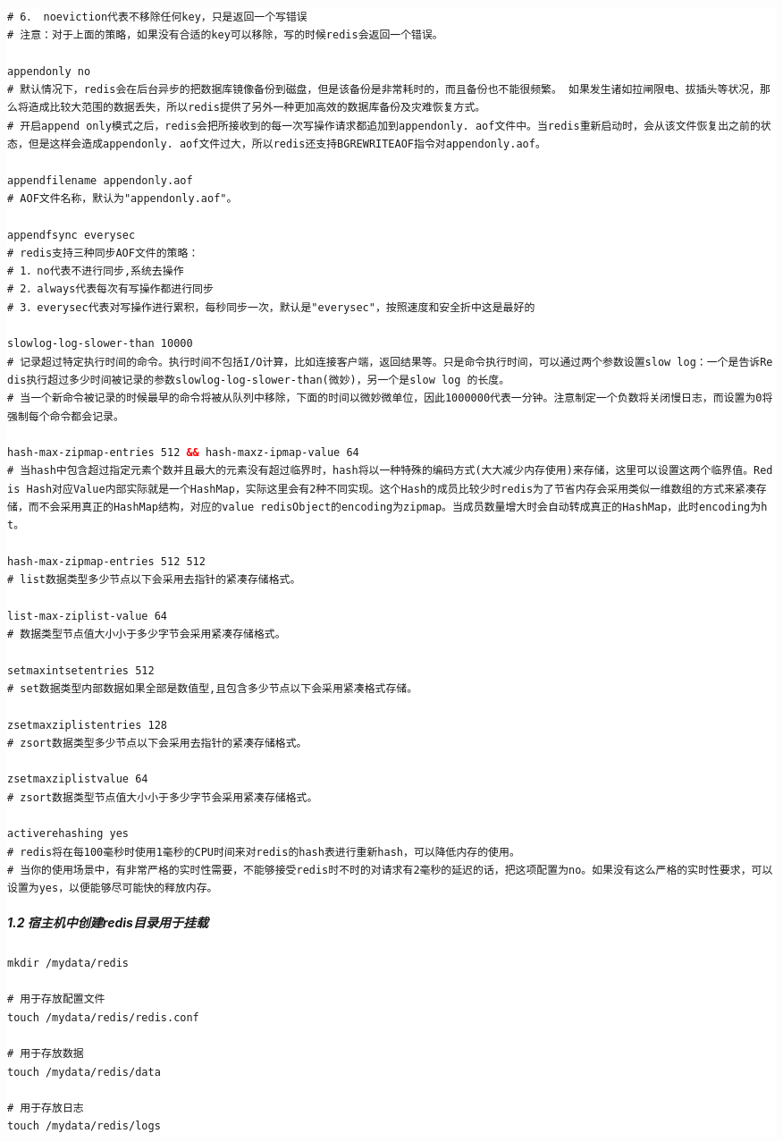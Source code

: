 ~~~xml
# 6． noeviction代表不移除任何key，只是返回一个写错误
# 注意：对于上面的策略，如果没有合适的key可以移除，写的时候redis会返回一个错误。
 
appendonly no
# 默认情况下，redis会在后台异步的把数据库镜像备份到磁盘，但是该备份是非常耗时的，而且备份也不能很频繁。 如果发生诸如拉闸限电、拔插头等状况，那么将造成比较大范围的数据丢失，所以redis提供了另外一种更加高效的数据库备份及灾难恢复方式。
# 开启append only模式之后，redis会把所接收到的每一次写操作请求都追加到appendonly. aof文件中。当redis重新启动时，会从该文件恢复出之前的状态，但是这样会造成appendonly. aof文件过大，所以redis还支持BGREWRITEAOF指令对appendonly.aof。
 
appendfilename appendonly.aof
# AOF文件名称，默认为"appendonly.aof"。
 
appendfsync everysec
# redis支持三种同步AOF文件的策略：
# 1．no代表不进行同步,系统去操作
# 2．always代表每次有写操作都进行同步
# 3．everysec代表对写操作进行累积，每秒同步一次，默认是"everysec"，按照速度和安全折中这是最好的
 
slowlog-log-slower-than 10000
# 记录超过特定执行时间的命令。执行时间不包括I/O计算，比如连接客户端，返回结果等。只是命令执行时间，可以通过两个参数设置slow log：一个是告诉Redis执行超过多少时间被记录的参数slowlog-log-slower-than(微妙)，另一个是slow log 的长度。
# 当一个新命令被记录的时候最早的命令将被从队列中移除，下面的时间以微妙微单位，因此1000000代表一分钟。注意制定一个负数将关闭慢日志，而设置为0将强制每个命令都会记录。
 
hash-max-zipmap-entries 512 && hash-maxz-ipmap-value 64
# 当hash中包含超过指定元素个数并且最大的元素没有超过临界时，hash将以一种特殊的编码方式(大大减少内存使用)来存储，这里可以设置这两个临界值。Redis Hash对应Value内部实际就是一个HashMap，实际这里会有2种不同实现。这个Hash的成员比较少时redis为了节省内存会采用类似一维数组的方式来紧凑存储，而不会采用真正的HashMap结构，对应的value redisObject的encoding为zipmap。当成员数量增大时会自动转成真正的HashMap，此时encoding为ht。
 
hash-max-zipmap-entries 512 512
# list数据类型多少节点以下会采用去指针的紧凑存储格式。
 
list-max-ziplist-value 64
# 数据类型节点值大小小于多少字节会采用紧凑存储格式。
 
setmaxintsetentries 512
# set数据类型内部数据如果全部是数值型,且包含多少节点以下会采用紧凑格式存储。
 
zsetmaxziplistentries 128
# zsort数据类型多少节点以下会采用去指针的紧凑存储格式。
 
zsetmaxziplistvalue 64
# zsort数据类型节点值大小小于多少字节会采用紧凑存储格式。
 
activerehashing yes
# redis将在每100毫秒时使用1毫秒的CPU时间来对redis的hash表进行重新hash，可以降低内存的使用。
# 当你的使用场景中，有非常严格的实时性需要，不能够接受redis时不时的对请求有2毫秒的延迟的话，把这项配置为no。如果没有这么严格的实时性要求，可以设置为yes，以便能够尽可能快的释放内存。
~~~

##### 1.2 宿主机中创建redis目录用于挂载

~~~shell
mkdir /mydata/redis

# 用于存放配置文件
touch /mydata/redis/redis.conf

# 用于存放数据
touch /mydata/redis/data

# 用于存放日志
touch /mydata/redis/logs
~~~
